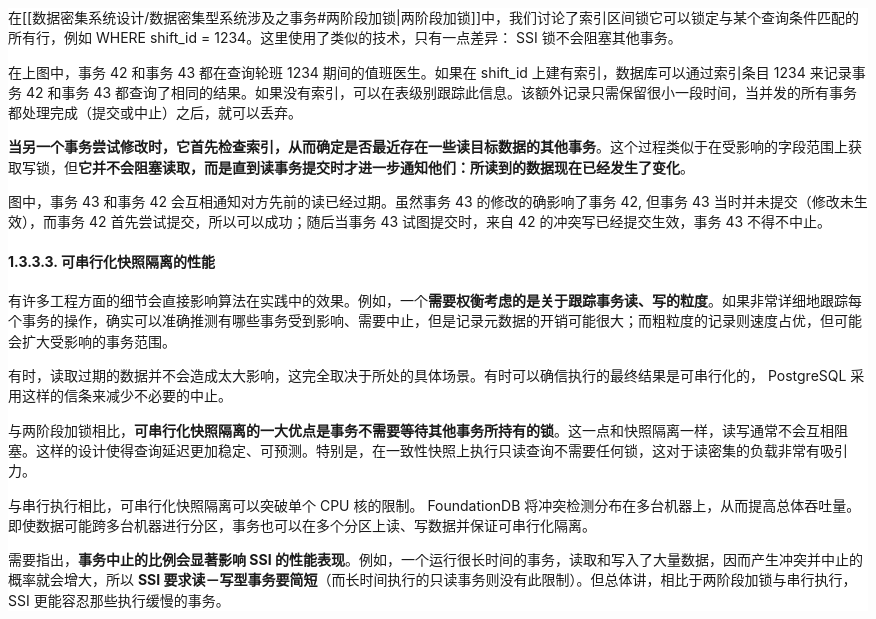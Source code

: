 在[[数据密集系统设计/数据密集型系统涉及之事务#两阶段加锁|两阶段加锁]]中，我们讨论了索引区间锁它可以锁定与某个查询条件匹配的所有行，例如 WHERE shift_id = 1234。这里使用了类似的技术，只有一点差异： SSI 锁不会阻塞其他事务。

在上图中，事务 42 和事务 43 都在查询轮班 1234 期间的值班医生。如果在 shift_id 上建有索引，数据库可以通过索引条目 1234 来记录事务 42 和事务 43 都查询了相同的结果。如果没有索引，可以在表级别跟踪此信息。该额外记录只需保留很小一段时间，当并发的所有事务都处理完成（提交或中止）之后，就可以丢弃。

**当另一个事务尝试修改时，它首先检查索引，从而确定是否最近存在一些读目标数据的其他事务**。这个过程类似于在受影响的字段范围上获取写锁，但**它并不会阻塞读取，而是直到读事务提交时才进一步通知他们：所读到的数据现在已经发生了变化**。

图中，事务 43 和事务 42 会互相通知对方先前的读已经过期。虽然事务 43 的修改的确影响了事务 42, 但事务 43 当时并未提交（修改未生效），而事务 42 首先尝试提交，所以可以成功；随后当事务 43 试图提交时，来自 42 的冲突写已经提交生效，事务 43 不得不中止。

#### 1.3.3.3. 可串行化快照隔离的性能

有许多工程方面的细节会直接影响算法在实践中的效果。例如，一个**需要权衡考虑的是关于跟踪事务读、写的粒度**。如果非常详细地跟踪每个事务的操作，确实可以准确推测有哪些事务受到影响、需要中止，但是记录元数据的开销可能很大；而粗粒度的记录则速度占优，但可能会扩大受影响的事务范围。

有时，读取过期的数据并不会造成太大影响，这完全取决于所处的具体场景。有时可以确信执行的最终结果是可串行化的， PostgreSQL 采用这样的信条来减少不必要的中止。

与两阶段加锁相比，**可串行化快照隔离的一大优点是事务不需要等待其他事务所持有的锁**。这一点和快照隔离一样，读写通常不会互相阻塞。这样的设计使得查询延迟更加稳定、可预测。特别是，在一致性快照上执行只读查询不需要任何锁，这对于读密集的负载非常有吸引力。

与串行执行相比，可串行化快照隔离可以突破单个 CPU 核的限制。 FoundationDB 将冲突检测分布在多台机器上，从而提高总体吞吐量。即使数据可能跨多台机器进行分区，事务也可以在多个分区上读、写数据并保证可串行化隔离。

需要指出，**事务中止的比例会显著影响 SSI 的性能表现**。例如，一个运行很长时间的事务，读取和写入了大量数据，因而产生冲突并中止的概率就会增大，所以 **SSI 要求读－写型事务要简短**（而长时间执行的只读事务则没有此限制）。但总体讲，相比于两阶段加锁与串行执行， SSI 更能容忍那些执行缓慢的事务。

